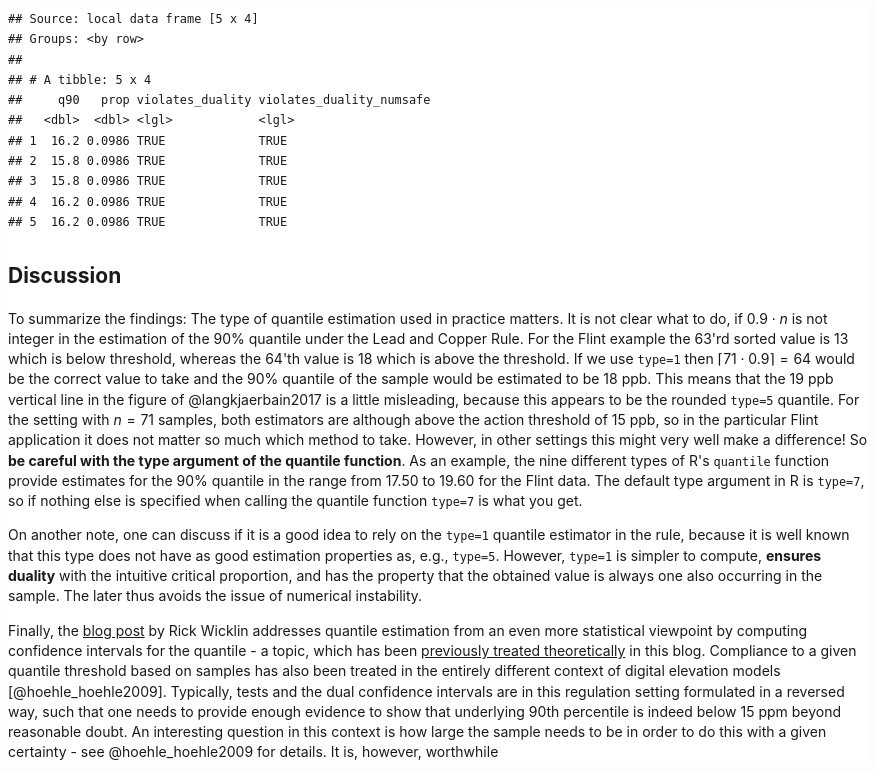 ```
## Source: local data frame [5 x 4]
## Groups: <by row>
## 
## # A tibble: 5 x 4
##     q90   prop violates_duality violates_duality_numsafe
##   <dbl>  <dbl> <lgl>            <lgl>                   
## 1  16.2 0.0986 TRUE             TRUE                    
## 2  15.8 0.0986 TRUE             TRUE                    
## 3  15.8 0.0986 TRUE             TRUE                    
## 4  16.2 0.0986 TRUE             TRUE                    
## 5  16.2 0.0986 TRUE             TRUE
```




## Discussion

To summarize the findings: The type of quantile estimation used in practice matters. It is not clear what
to do, if $0.9\cdot n$ is not integer in the estimation of the 90% quantile under the Lead
and Copper Rule. For the Flint example the 63'rd sorted
value is
13 which is below threshold, whereas the
64'th value is
18 which is above the threshold. If we use `type=1`
then $\lceil 71\cdot 0.9\rceil=64$ would be the
correct value to take and the 90% quantile of the sample would be estimated to be 18 ppb. This means that the 19 ppb vertical line in
the figure of @langkjaerbain2017 is a little misleading, because this appears to be
the rounded `type=5` quantile.
For the setting with $n=71$ samples, both estimators are although above the action threshold of 15 ppb, so
in the particular Flint application it does not
matter so much which method to take. However, in other settings this
might very well make a difference! So **be careful with the type
argument of the quantile function**. As an example, the nine different types of
R's `quantile` function provide estimates for the 90% quantile in the
range from 17.50 to 19.60 for the Flint data.
The default type argument in R is `type=7`, so if nothing else is specified
when calling the quantile function `type=7` is what you get.

On another note, one can discuss if it is a good idea to rely on the
`type=1` quantile estimator in the rule, because it is well known
that this type does not have as good estimation properties as, e.g.,
`type=5`. However, `type=1` is simpler to compute, **ensures duality**
with the intuitive critical proportion, and has the property that the
obtained value is always one also occurring in the sample. The later
thus avoids the issue of numerical instability.

Finally, the
[blog post](https://blogs.sas.com/content/iml/2017/05/17/quantiles-flint-water-crisis.html)
by Rick Wicklin addresses quantile estimation from an even more
statistical viewpoint by computing confidence intervals for the
quantile - a topic, which has been
[previously treated theoretically](http://staff.math.su.se/hoehle/blog/2016/10/23/quantileCI.html)
in this blog. Compliance to a given quantile
threshold based on samples has also been treated in the entirely different
context of digital elevation models [@hoehle_hoehle2009]. Typically,
tests and the dual confidence intervals are in this regulation setting
formulated in a reversed way, such that one needs to provide enough
evidence to show that underlying 90th percentile is indeed below 15 ppm beyond
reasonable doubt. An interesting question in this context is how large
the sample needs to be in order to do this with a given certainty -
see @hoehle_hoehle2009 for details. It is, however, worthwhile